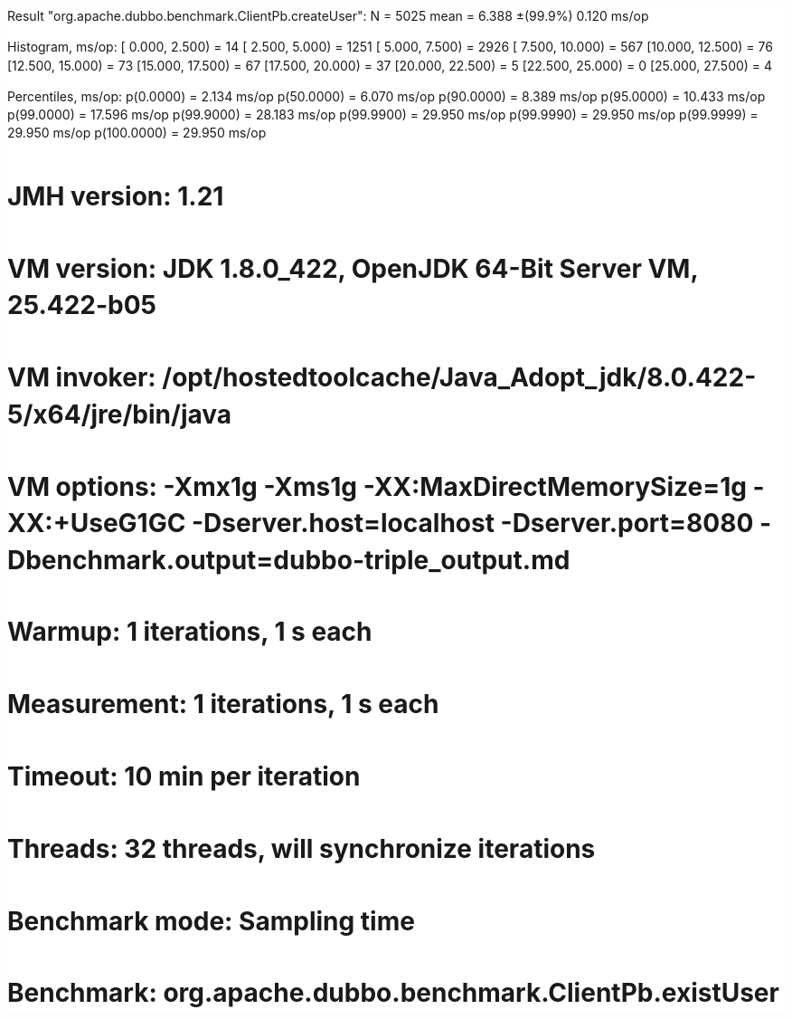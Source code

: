 

Result "org.apache.dubbo.benchmark.ClientPb.createUser":
  N = 5025
  mean =      6.388 ±(99.9%) 0.120 ms/op

  Histogram, ms/op:
    [ 0.000,  2.500) = 14 
    [ 2.500,  5.000) = 1251 
    [ 5.000,  7.500) = 2926 
    [ 7.500, 10.000) = 567 
    [10.000, 12.500) = 76 
    [12.500, 15.000) = 73 
    [15.000, 17.500) = 67 
    [17.500, 20.000) = 37 
    [20.000, 22.500) = 5 
    [22.500, 25.000) = 0 
    [25.000, 27.500) = 4 

  Percentiles, ms/op:
      p(0.0000) =      2.134 ms/op
     p(50.0000) =      6.070 ms/op
     p(90.0000) =      8.389 ms/op
     p(95.0000) =     10.433 ms/op
     p(99.0000) =     17.596 ms/op
     p(99.9000) =     28.183 ms/op
     p(99.9900) =     29.950 ms/op
     p(99.9990) =     29.950 ms/op
     p(99.9999) =     29.950 ms/op
    p(100.0000) =     29.950 ms/op


# JMH version: 1.21
# VM version: JDK 1.8.0_422, OpenJDK 64-Bit Server VM, 25.422-b05
# VM invoker: /opt/hostedtoolcache/Java_Adopt_jdk/8.0.422-5/x64/jre/bin/java
# VM options: -Xmx1g -Xms1g -XX:MaxDirectMemorySize=1g -XX:+UseG1GC -Dserver.host=localhost -Dserver.port=8080 -Dbenchmark.output=dubbo-triple_output.md
# Warmup: 1 iterations, 1 s each
# Measurement: 1 iterations, 1 s each
# Timeout: 10 min per iteration
# Threads: 32 threads, will synchronize iterations
# Benchmark mode: Sampling time
# Benchmark: org.apache.dubbo.benchmark.ClientPb.existUser
